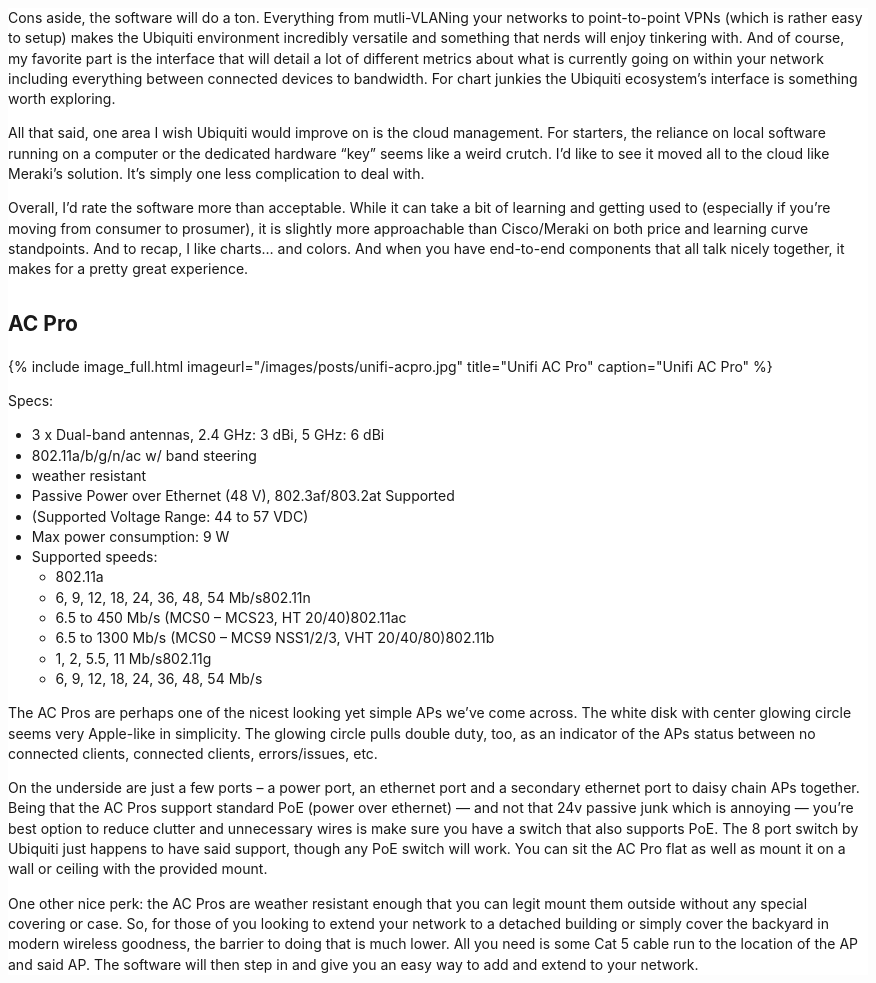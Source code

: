 Cons aside, the software will do a ton. Everything from mutli-VLANing your networks to point-to-point VPNs (which is rather easy to setup) makes the Ubiquiti environment incredibly versatile and something that nerds will enjoy tinkering with. And of course, my favorite part is the interface that will detail a lot of different metrics about what is currently going on within your network including everything between connected devices to bandwidth. For chart junkies the Ubiquiti ecosystem’s interface is something worth exploring.

All that said, one area I wish Ubiquiti would improve on is the cloud management. For starters, the reliance on local software running on a computer or the dedicated hardware “key” seems like a weird crutch. I’d like to see it moved all to the cloud like Meraki’s solution. It’s simply one less complication to deal with.

Overall, I’d rate the software more than acceptable. While it can take a bit of learning and getting used to (especially if you’re moving from consumer to prosumer),  it is slightly more approachable than Cisco/Meraki on both price and learning curve standpoints. And to recap, I like charts… and colors. And when you have end-to-end components that all talk nicely together, it makes for a pretty great experience.

## AC Pro
{% include image_full.html imageurl="/images/posts/unifi-acpro.jpg" title="Unifi AC Pro" caption="Unifi AC Pro" %}

Specs:

* 3 x Dual-band antennas, 2.4 GHz: 3 dBi, 5 GHz: 6 dBi
* 802.11a/b/g/n/ac w/ band steering
* weather resistant
* Passive Power over Ethernet (48 V), 802.3af/803.2at Supported
* (Supported Voltage Range: 44 to 57 VDC)
* Max power consumption: 9 W
* Supported speeds:
    * 802.11a
    * 6, 9, 12, 18, 24, 36, 48, 54 Mb/s802.11n
    * 6.5 to 450 Mb/s (MCS0 – MCS23, HT 20/40)802.11ac
    * 6.5 to 1300 Mb/s (MCS0 – MCS9 NSS1/2/3, VHT 20/40/80)802.11b
    * 1, 2, 5.5, 11 Mb/s802.11g
    * 6, 9, 12, 18, 24, 36, 48, 54 Mb/s


The AC Pros are perhaps one of the nicest looking yet simple APs we’ve come across. The white disk with center glowing circle seems very Apple-like in simplicity. The glowing circle pulls double duty, too, as an indicator of the APs status between no connected clients, connected clients, errors/issues, etc.

On the underside are just a few ports – a power port, an ethernet port and a secondary ethernet port to daisy chain APs together. Being that the AC Pros support standard PoE (power over ethernet) — and not that 24v passive junk which is annoying — you’re best option to reduce clutter and unnecessary wires is make sure you have a switch that also supports PoE. The 8 port switch by Ubiquiti just happens to have said support, though any PoE switch will work. You can sit the AC Pro flat as well as mount it on a wall or ceiling with the provided mount.

One other nice perk: the AC Pros are weather resistant enough that you can legit mount them outside without any special covering or case. So, for those of you looking to extend your network to a detached building or simply cover the backyard in modern wireless goodness, the barrier to doing that is much lower. All you need is some Cat 5 cable run to the location of the AP and said AP. The software will then step in and give you an easy way to add and extend to your network.
